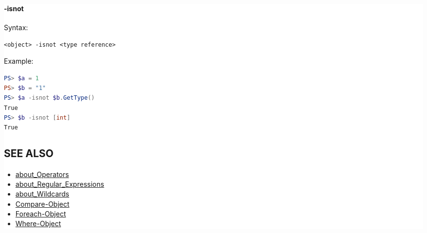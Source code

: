 #### -isnot

Syntax:

`<object> -isnot <type reference>`

Example:

```powershell
PS> $a = 1
PS> $b = "1"
PS> $a -isnot $b.GetType()
True
PS> $b -isnot [int]
True
```

## SEE ALSO

- [about_Operators](about_Operators.md)
- [about_Regular_Expressions](about_Regular_Expressions.md)
- [about_Wildcards](about_Wildcards.md)
- [Compare-Object](../../Microsoft.PowerShell.Utility/Compare-Object.md)
- [Foreach-Object](../ForEach-Object.md)
- [Where-Object](../Where-Object.md)